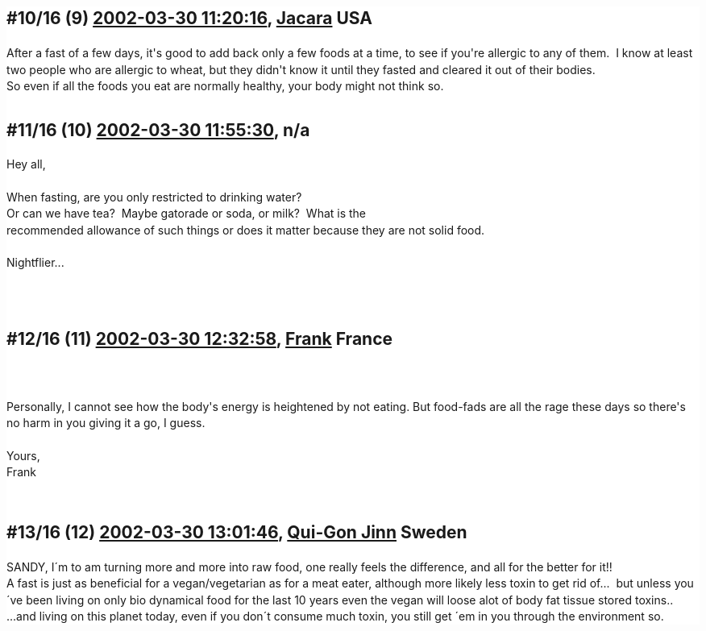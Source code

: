 ## \#10/16 (9) [2002-03-30 11:20:16](https://www.astralpulse.com/forums/index.php?msg=2325), [Jacara](https://www.astralpulse.com/forums/profile/?u=336) USA ##
<section>
After a fast of a few days, it's good to add back only a few foods at a time, to see if you're allergic to any of them.  I know at least two people who are allergic to wheat, but they didn't know it until they fasted and cleared it out of their bodies.
<br>
So even if all the foods you eat are normally healthy, your body might not think so.
</section>

## \#11/16 (10) [2002-03-30 11:55:30](https://www.astralpulse.com/forums/index.php?msg=2327), n/a  ##
<section>
Hey all,
<br>
<br>
When fasting, are you only restricted to drinking water?
<br>
Or can we have tea?  Maybe gatorade or soda, or milk?  What is the
<br>
recommended allowance of such things or does it matter because they are not solid food.
<br>
<br>
Nightflier...
<br>
<br>
<br>
</section>

## \#12/16 (11) [2002-03-30 12:32:58](https://www.astralpulse.com/forums/index.php?msg=2329), [Frank](https://www.astralpulse.com/forums/profile/?u=359) France ##
<section>
<br>
<br>
Personally, I cannot see how the body's energy is heightened by not eating. But food-fads are all the rage these days so there's no harm in you giving it a go, I guess.
<br>
<br>
Yours,
<br>
Frank
<br>
<br>
</section>

## \#13/16 (12) [2002-03-30 13:01:46](https://www.astralpulse.com/forums/index.php?msg=2330), [Qui-Gon Jinn](https://www.astralpulse.com/forums/profile/?u=303) Sweden ##
<section>
SANDY, I´m to am turning more and more into raw food, one really feels the difference, and all for the better for it!!
<br>
A fast is just as beneficial for a vegan/vegetarian as for a meat eater, although more likely less toxin to get rid of...  but unless you´ve been living on only bio dynamical food for the last 10 years even the vegan will loose alot of body fat tissue stored toxins..     ...and living on this planet today, even if you don´t consume much toxin, you still get ´em in you through the environment so.
<br>